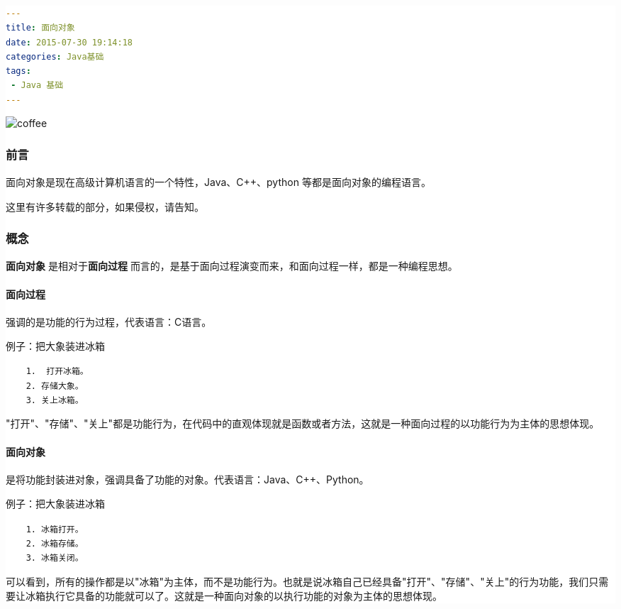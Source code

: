 ```yaml
---
title: 面向对象
date: 2015-07-30 19:14:18
categories: Java基础
tags:
 - Java 基础
---
```


![coffee](http://oslynwh8c.bkt.clouddn.com/image/hexo/coffee2.jpg)

### 前言

面向对象是现在高级计算机语言的一个特性，Java、C++、python 等都是面向对象的编程语言。

这里有许多转载的部分，如果侵权，请告知。





### 概念

**面向对象** 是相对于**面向过程** 而言的，是基于面向过程演变而来，和面向过程一样，都是一种编程思想。



#### 面向过程

强调的是功能的行为过程，代表语言：C语言。



例子：把大象装进冰箱

```
    1.  打开冰箱。
    2. 存储大象。
    3. 关上冰箱。
```

"打开"、"存储"、"关上"都是功能行为，在代码中的直观体现就是函数或者方法，这就是一种面向过程的以功能行为为主体的思想体现。



#### 面向对象

是将功能封装进对象，强调具备了功能的对象。代表语言：Java、C++、Python。



例子：把大象装进冰箱

```
    1. 冰箱打开。
    2. 冰箱存储。
    3. 冰箱关闭。
```

 可以看到，所有的操作都是以"冰箱"为主体，而不是功能行为。也就是说冰箱自己已经具备"打开"、"存储"、"关上"的行为功能，我们只需要让冰箱执行它具备的功能就可以了。这就是一种面向对象的以执行功能的对象为主体的思想体现。

